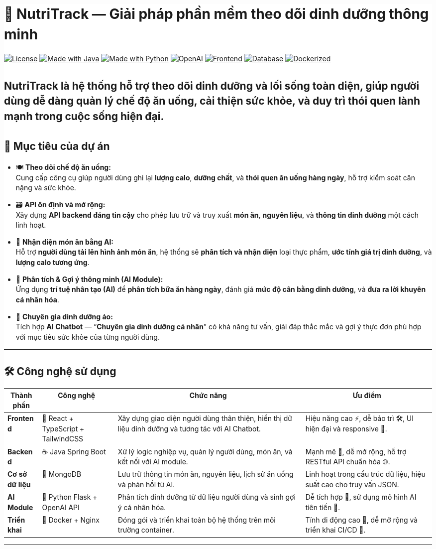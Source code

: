 # 🥦 NutriTrack — Giải pháp phần mềm theo dõi dinh dưỡng thông minh

[![License](https://img.shields.io/badge/License-Apache_2.0-blue.svg)](./LICENSE)
[![Made with Java](https://img.shields.io/badge/Backend-Java_SpringBoot-orange)]()
[![Made with Python](https://img.shields.io/badge/AI-Python_Flask-yellow)]()
[![OpenAI](https://img.shields.io/badge/LLM-OpenAI_gpt--4o-00b3ff?logo=openai)]()
[![Frontend](https://img.shields.io/badge/Frontend-React_TypeScript-blue)]()
[![Database](https://img.shields.io/badge/Database-MongoDB-green)]()
[![Dockerized](https://img.shields.io/badge/Deployment-Docker_&_Nginx-lightgrey)]()

## **NutriTrack** là hệ thống hỗ trợ **theo dõi dinh dưỡng và lối sống** toàn diện, giúp người dùng dễ dàng quản lý chế độ ăn uống, cải thiện sức khỏe, và duy trì thói quen lành mạnh trong cuộc sống hiện đại.

## 🎯 Mục tiêu của dự án

- 🍽️ **Theo dõi chế độ ăn uống:**  
  Cung cấp công cụ giúp người dùng ghi lại **lượng calo**, **dưỡng chất**, và **thói quen ăn uống hàng ngày**, hỗ trợ kiểm soát cân nặng và sức khỏe.

- 🗃️ **API ổn định và mở rộng:**  
  Xây dựng **API backend đáng tin cậy** cho phép lưu trữ và truy xuất **món ăn**, **nguyên liệu**, và **thông tin dinh dưỡng** một cách linh hoạt.

- 📸 **Nhận diện món ăn bằng AI:**  
  Hỗ trợ **người dùng tải lên hình ảnh món ăn**, hệ thống sẽ **phân tích và nhận diện** loại thực phẩm, **ước tính giá trị dinh dưỡng**, và **lượng calo tương ứng**.

- 🤖 **Phân tích & Gợi ý thông minh (AI Module):**  
  Ứng dụng **trí tuệ nhân tạo (AI)** để **phân tích bữa ăn hàng ngày**, đánh giá **mức độ cân bằng dinh dưỡng**, và **đưa ra lời khuyên cá nhân hóa**.

- 🧠 **Chuyên gia dinh dưỡng ảo:**  
  Tích hợp **AI Chatbot** — “**Chuyên gia dinh dưỡng cá nhân**” có khả năng tư vấn, giải đáp thắc mắc và gợi ý thực đơn phù hợp với mục tiêu sức khỏe của từng người dùng.

---

## 🛠️ Công nghệ sử dụng

| Thành phần        | Công nghệ                           | Chức năng                                                                                          | Ưu điểm                                                            |
| ----------------- | ----------------------------------- | -------------------------------------------------------------------------------------------------- | ------------------------------------------------------------------ |
| **Frontend**      | 🧩 React + TypeScript + TailwindCSS | Xây dựng giao diện người dùng thân thiện, hiển thị dữ liệu dinh dưỡng và tương tác với AI Chatbot. | Hiệu năng cao ⚡, dễ bảo trì 🛠️, UI hiện đại và responsive 📱.     |
| **Backend**       | ☕ Java Spring Boot                 | Xử lý logic nghiệp vụ, quản lý người dùng, món ăn, và kết nối với AI module.                       | Mạnh mẽ 💪, dễ mở rộng, hỗ trợ RESTful API chuẩn hóa 🌐.           |
| **Cơ sở dữ liệu** | 🍃 MongoDB                          | Lưu trữ thông tin món ăn, nguyên liệu, lịch sử ăn uống và phản hồi từ AI.                          | Linh hoạt trong cấu trúc dữ liệu, hiệu suất cao cho truy vấn JSON. |
| **AI Module**     | 🧠 Python Flask + OpenAI API        | Phân tích dinh dưỡng từ dữ liệu người dùng và sinh gợi ý cá nhân hóa.                              | Dễ tích hợp 🤝, sử dụng mô hình AI tiên tiến 🤖.                   |
| **Triển khai**    | 🐳 Docker + Nginx                   | Đóng gói và triển khai toàn bộ hệ thống trên môi trường container.                                 | Tính di động cao 🚀, dễ mở rộng và triển khai CI/CD 🧱.            |

---